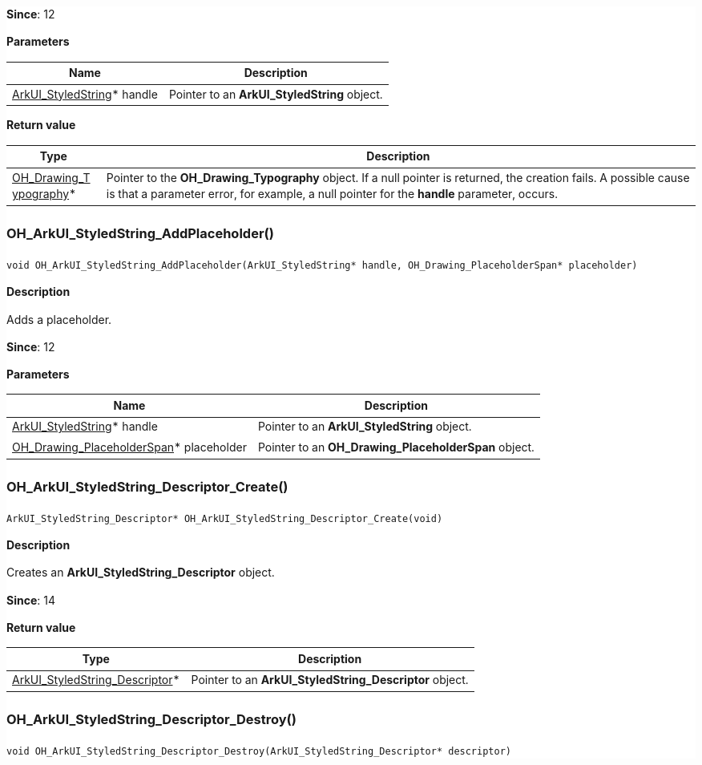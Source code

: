 **Since**: 12

**Parameters**

| Name| Description|
| -- | -- |
| [ArkUI_StyledString](capi-arkui-nativemodule-arkui-styledstring.md)* handle | Pointer to an **ArkUI_StyledString** object.|

**Return value**

| Type                        | Description|
|----------------------------| -- |
| [OH_Drawing_Typography](../apis-arkgraphics2d/capi-drawing-oh-drawing-typography.md)* | Pointer to the **OH_Drawing_Typography** object. If a null pointer is returned, the creation fails. A possible cause is that a parameter error, for example, a null pointer for the **handle** parameter, occurs.|

### OH_ArkUI_StyledString_AddPlaceholder()

```
void OH_ArkUI_StyledString_AddPlaceholder(ArkUI_StyledString* handle, OH_Drawing_PlaceholderSpan* placeholder)
```

**Description**

Adds a placeholder.

**Since**: 12

**Parameters**

| Name| Description|
| -- | -- |
| [ArkUI_StyledString](capi-arkui-nativemodule-arkui-styledstring.md)* handle | Pointer to an **ArkUI_StyledString** object.|
| [OH_Drawing_PlaceholderSpan](../apis-arkgraphics2d/capi-drawing-oh-drawing-placeholderspan.md)* placeholder | Pointer to an **OH_Drawing_PlaceholderSpan** object.|

### OH_ArkUI_StyledString_Descriptor_Create()

```
ArkUI_StyledString_Descriptor* OH_ArkUI_StyledString_Descriptor_Create(void)
```

**Description**

Creates an **ArkUI_StyledString_Descriptor** object.

**Since**: 14

**Return value**

| Type                                | Description|
|------------------------------------| -- |
| [ArkUI_StyledString_Descriptor](capi-arkui-nativemodule-arkui-styledstring-descriptor.md)* | Pointer to an **ArkUI_StyledString_Descriptor** object.|

### OH_ArkUI_StyledString_Descriptor_Destroy()

```
void OH_ArkUI_StyledString_Descriptor_Destroy(ArkUI_StyledString_Descriptor* descriptor)
```
